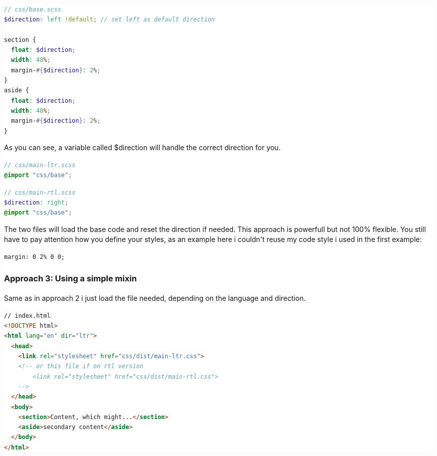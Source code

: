 
```scss
// css/base.scss
$direction: left !default; // set left as default direction

section {
  float: $direction;
  width: 48%;
  margin-#{$direction}: 2%;
}	
aside {
  float: $direction;
  width: 48%;
  margin-#{$direction}: 2%;
}
```

As you can see, a variable called $direction will handle the correct direction for you.

```scss
// css/main-ltr.scss
@import "css/base";
```

```scss
// css/main-rtl.scss
$direction: right;
@import "css/base";
```

The two files will load the base code and reset the direction if needed.
This approach is powerfull but not 100% flexible.
You still have to pay attention how you define your styles, as an example here i couldn't reuse my code style i used in the first example:

```
margin: 0 2% 0 0;
```




### Approach 3: Using a simple mixin

Same as in approach 2 i just load the file needed, depending on the language and direction.

```html
// index.html
<!DOCTYPE html>
<html lang="en" dir="ltr">
  <head>
    <link rel="stylesheet" href="css/dist/main-ltr.css">
    <!-- or this file if on rtl version
    	<link rel="stylesheet" href="css/dist/main-rtl.css">
    -->
  </head>
  <body>
	<section>Content, which might...</section>
	<aside>secondary content</aside>
  </body>
</html>
```
